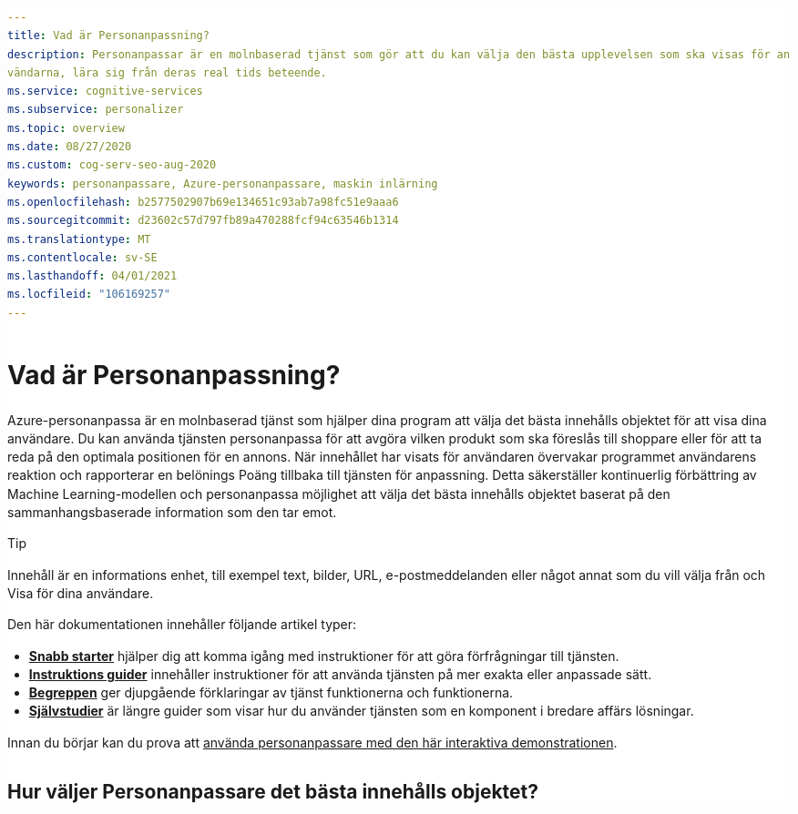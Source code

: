 ```yaml
---
title: Vad är Personanpassning?
description: Personanpassar är en molnbaserad tjänst som gör att du kan välja den bästa upplevelsen som ska visas för användarna, lära sig från deras real tids beteende.
ms.service: cognitive-services
ms.subservice: personalizer
ms.topic: overview
ms.date: 08/27/2020
ms.custom: cog-serv-seo-aug-2020
keywords: personanpassare, Azure-personanpassare, maskin inlärning
ms.openlocfilehash: b2577502907b69e134651c93ab7a98fc51e9aaa6
ms.sourcegitcommit: d23602c57d797fb89a470288fcf94c63546b1314
ms.translationtype: MT
ms.contentlocale: sv-SE
ms.lasthandoff: 04/01/2021
ms.locfileid: "106169257"
---
```

# <a name="what-is-personalizer"></a>Vad är Personanpassning?

Azure-personanpassa är en molnbaserad tjänst som hjälper dina program att välja det bästa innehålls objektet för att visa dina användare. Du kan använda tjänsten personanpassa för att avgöra vilken produkt som ska föreslås till shoppare eller för att ta reda på den optimala positionen för en annons. När innehållet har visats för användaren övervakar programmet användarens reaktion och rapporterar en belönings Poäng tillbaka till tjänsten för anpassning. Detta säkerställer kontinuerlig förbättring av Machine Learning-modellen och personanpassa möjlighet att välja det bästa innehålls objektet baserat på den sammanhangsbaserade information som den tar emot.

> [!TIP]
> Innehåll är en informations enhet, till exempel text, bilder, URL, e-postmeddelanden eller något annat som du vill välja från och Visa för dina användare.

Den här dokumentationen innehåller följande artikel typer:  

* [**Snabb starter**](quickstart-personalizer-sdk.md) hjälper dig att komma igång med instruktioner för att göra förfrågningar till tjänsten.  
* [**Instruktions guider**](how-to-settings.md) innehåller instruktioner för att använda tjänsten på mer exakta eller anpassade sätt.  
* [**Begreppen**](how-personalizer-works.md) ger djupgående förklaringar av tjänst funktionerna och funktionerna.  
* [**Självstudier**](tutorial-use-personalizer-web-app.md) är längre guider som visar hur du använder tjänsten som en komponent i bredare affärs lösningar.  

Innan du börjar kan du prova att [använda personanpassare med den här interaktiva demonstrationen](https://personalizationdemo.azurewebsites.net/).

## <a name="how-does-personalizer-select-the-best-content-item"></a>Hur väljer Personanpassare det bästa innehålls objektet?

